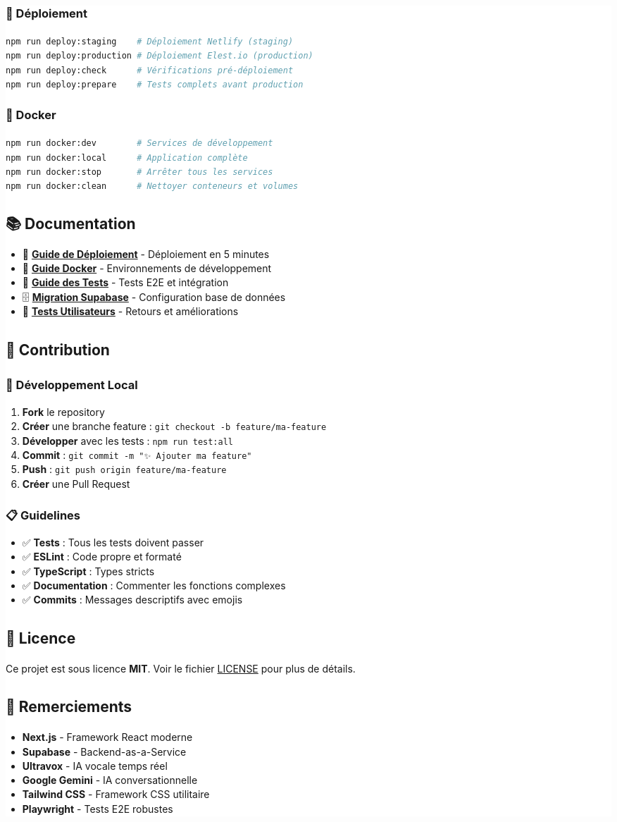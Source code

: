### **🚀 Déploiement**
```bash
npm run deploy:staging    # Déploiement Netlify (staging)
npm run deploy:production # Déploiement Elest.io (production)
npm run deploy:check      # Vérifications pré-déploiement
npm run deploy:prepare    # Tests complets avant production
```

### **🐳 Docker**
```bash
npm run docker:dev        # Services de développement
npm run docker:local      # Application complète
npm run docker:stop       # Arrêter tous les services
npm run docker:clean      # Nettoyer conteneurs et volumes
```

## 📚 **Documentation**

- 📖 [**Guide de Déploiement**](./DEPLOY-QUICK.md) - Déploiement en 5 minutes
- 🐳 [**Guide Docker**](./DOCKER.md) - Environnements de développement
- 🧪 [**Guide des Tests**](./TESTS.md) - Tests E2E et intégration
- 🗄️ [**Migration Supabase**](./SUPABASE-MIGRATION.md) - Configuration base de données
- 👥 [**Tests Utilisateurs**](./USER-TESTING.md) - Retours et améliorations

## 🤝 **Contribution**

### **🔧 Développement Local**

1. **Fork** le repository
2. **Créer** une branche feature : `git checkout -b feature/ma-feature`
3. **Développer** avec les tests : `npm run test:all`
4. **Commit** : `git commit -m "✨ Ajouter ma feature"`
5. **Push** : `git push origin feature/ma-feature`
6. **Créer** une Pull Request

### **📋 Guidelines**

- ✅ **Tests** : Tous les tests doivent passer
- ✅ **ESLint** : Code propre et formaté
- ✅ **TypeScript** : Types stricts
- ✅ **Documentation** : Commenter les fonctions complexes
- ✅ **Commits** : Messages descriptifs avec emojis

## 📄 **Licence**

Ce projet est sous licence **MIT**. Voir le fichier [LICENSE](./LICENSE) pour plus de détails.

## 🙏 **Remerciements**

- **Next.js** - Framework React moderne
- **Supabase** - Backend-as-a-Service
- **Ultravox** - IA vocale temps réel
- **Google Gemini** - IA conversationnelle
- **Tailwind CSS** - Framework CSS utilitaire
- **Playwright** - Tests E2E robustes
